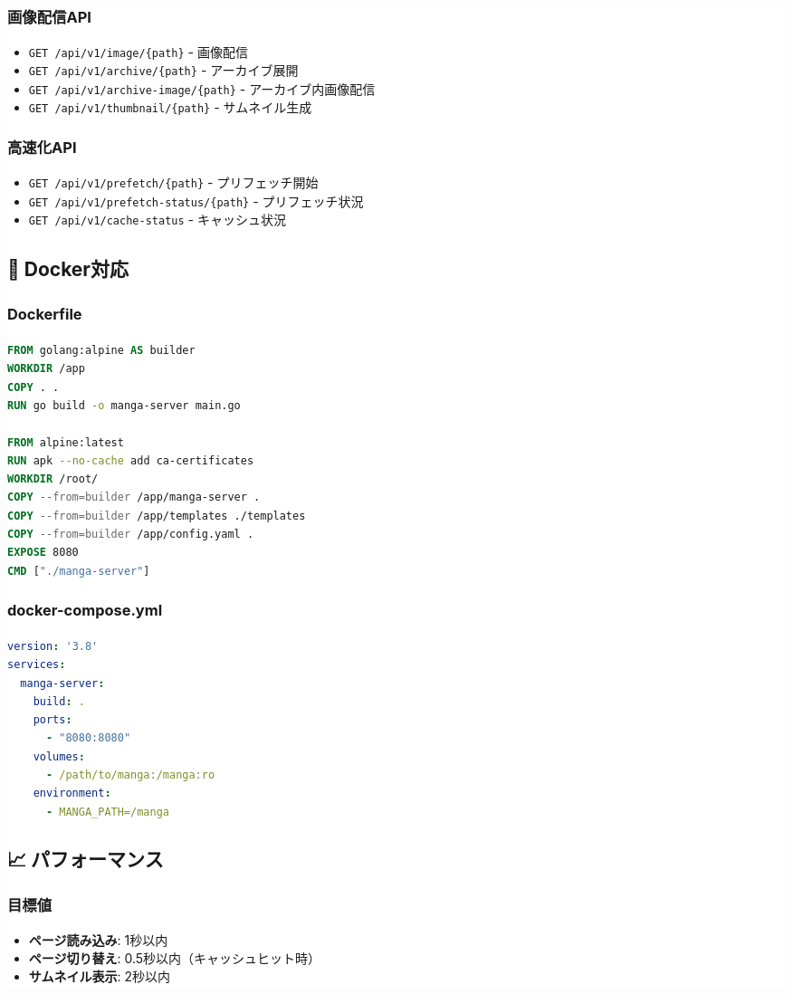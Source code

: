 ### 画像配信API
- `GET /api/v1/image/{path}` - 画像配信
- `GET /api/v1/archive/{path}` - アーカイブ展開
- `GET /api/v1/archive-image/{path}` - アーカイブ内画像配信
- `GET /api/v1/thumbnail/{path}` - サムネイル生成

### 高速化API
- `GET /api/v1/prefetch/{path}` - プリフェッチ開始
- `GET /api/v1/prefetch-status/{path}` - プリフェッチ状況
- `GET /api/v1/cache-status` - キャッシュ状況

## 🐳 Docker対応

### Dockerfile
```dockerfile
FROM golang:alpine AS builder
WORKDIR /app
COPY . .
RUN go build -o manga-server main.go

FROM alpine:latest
RUN apk --no-cache add ca-certificates
WORKDIR /root/
COPY --from=builder /app/manga-server .
COPY --from=builder /app/templates ./templates
COPY --from=builder /app/config.yaml .
EXPOSE 8080
CMD ["./manga-server"]
```

### docker-compose.yml
```yaml
version: '3.8'
services:
  manga-server:
    build: .
    ports:
      - "8080:8080"
    volumes:
      - /path/to/manga:/manga:ro
    environment:
      - MANGA_PATH=/manga
```

## 📈 パフォーマンス

### 目標値
- **ページ読み込み**: 1秒以内
- **ページ切り替え**: 0.5秒以内（キャッシュヒット時）
- **サムネイル表示**: 2秒以内
